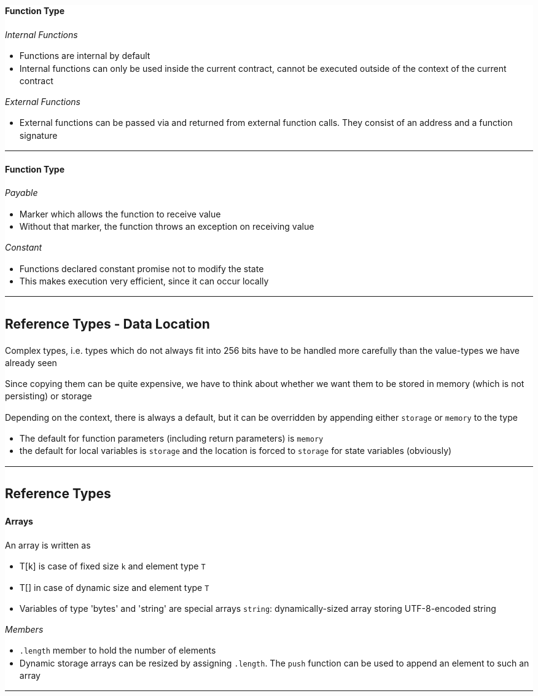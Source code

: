#### Function Type

*Internal Functions*
- Functions are internal by default
- Internal functions can only be used inside the current contract, cannot be executed outside of the context of the current contract

*External Functions*
- External functions can be passed via and returned from external function calls. They consist of an address and a function signature

---

#### Function Type

*Payable*
- Marker which allows the function to receive value
- Without that marker, the function throws an exception on receiving value

*Constant*
- Functions declared constant promise not to modify the state
- This makes execution very efficient, since it can occur locally

---

## Reference Types - Data Location
Complex types, i.e. types which do not always fit into 256 bits have to be handled more carefully than the value-types we have already seen

Since copying them can be quite expensive, we have to think about whether we want them to be stored in memory (which is not persisting) or storage

Depending on the context, there is always a default, but it can be overridden by appending either `storage` or `memory` to the type
- The default for function parameters (including return parameters) is `memory`
- the default for local variables is `storage` and the location is forced to `storage` for state variables (obviously)
---

## Reference Types

#### Arrays
An array is written as
- T[k] is case of fixed size `k` and element type `T`
- T[] in case of dynamic size and element type `T`

- Variables of type 'bytes' and 'string' are special arrays
`string`: dynamically-sized array storing UTF-8-encoded string

*Members*
- `.length` member to hold the number of elements
-  Dynamic storage arrays can be resized by assigning `.length`. The `push` function can be used to append an element to such an array

---